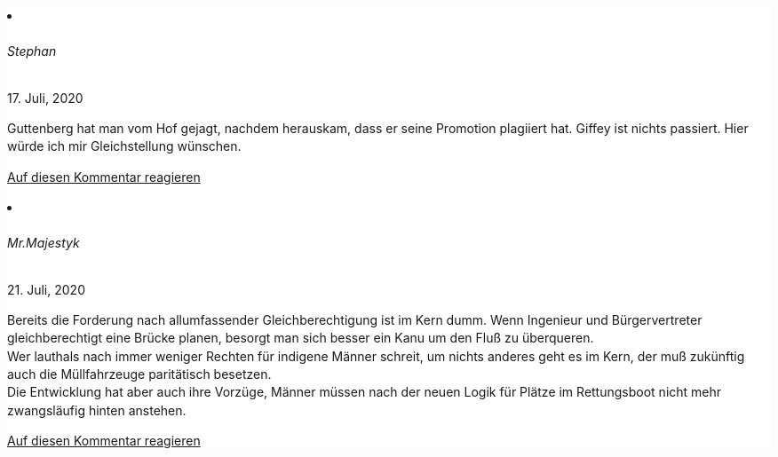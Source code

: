 
</li>
</ul>
</li>
<li class="comment even thread-odd thread-alt depth-1 clearfix" id="li-comment-65263">
<h6 class="author">Stephan</h6> <span class="date">17. Juli, 2020</span>



Guttenberg hat man vom Hof gejagt, nachdem herauskam, dass er seine Promotion plagiiert hat. Giffey ist nichts passiert. Hier würde ich mir Gleichstellung wünschen.

<a rel="nofollow" class="comment-reply-link" href="#comment-65263" data-commentid="65263" data-postid="11590" data-belowelement="comment-65263" data-respondelement="respond" data-replyto="Antworte auf Stephan" aria-label="Antworte auf Stephan">Auf diesen Kommentar reagieren</a> 


</li>
<li class="comment odd alt thread-even depth-1 clearfix" id="li-comment-66164">
<h6 class="author">Mr.Majestyk</h6> <span class="date">21. Juli, 2020</span>



Bereits die Forderung nach allumfassender Gleichberechtigung ist im Kern dumm. Wenn Ingenieur und Bürgervertreter gleichberechtigt eine Brücke planen, besorgt man sich besser ein Kanu um den Fluß zu überqueren.<br>
Wer lauthals nach immer weniger Rechten für indigene Männer schreit, um nichts anderes geht es im Kern, der muß zukünftig auch die Müllfahrzeuge paritätisch besetzen.<br>
Die Entwicklung hat aber auch ihre Vorzüge, Männer müssen nach der neuen Logik für Plätze im Rettungsboot nicht mehr zwangsläufig hinten anstehen.

<a rel="nofollow" class="comment-reply-link" href="#comment-66164" data-commentid="66164" data-postid="11590" data-belowelement="comment-66164" data-respondelement="respond" data-replyto="Antworte auf Mr.Majestyk" aria-label="Antworte auf Mr.Majestyk">Auf diesen Kommentar reagieren</a> 


</li>
</ul>
